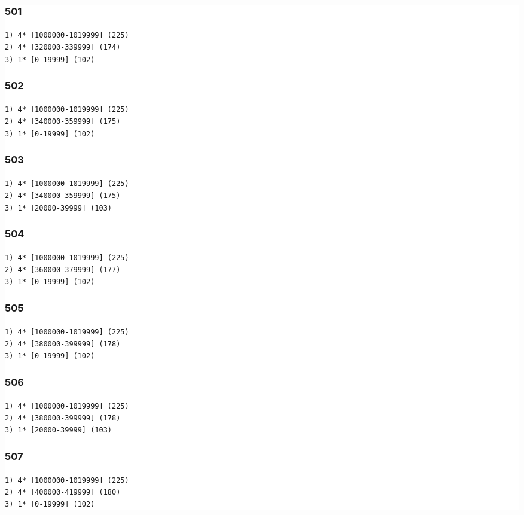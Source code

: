 ### 501

```
1) 4* [1000000-1019999] (225)
2) 4* [320000-339999] (174)
3) 1* [0-19999] (102)
```

### 502

```
1) 4* [1000000-1019999] (225)
2) 4* [340000-359999] (175)
3) 1* [0-19999] (102)
```

### 503

```
1) 4* [1000000-1019999] (225)
2) 4* [340000-359999] (175)
3) 1* [20000-39999] (103)
```

### 504

```
1) 4* [1000000-1019999] (225)
2) 4* [360000-379999] (177)
3) 1* [0-19999] (102)
```

### 505

```
1) 4* [1000000-1019999] (225)
2) 4* [380000-399999] (178)
3) 1* [0-19999] (102)
```

### 506

```
1) 4* [1000000-1019999] (225)
2) 4* [380000-399999] (178)
3) 1* [20000-39999] (103)
```

### 507

```
1) 4* [1000000-1019999] (225)
2) 4* [400000-419999] (180)
3) 1* [0-19999] (102)
```
